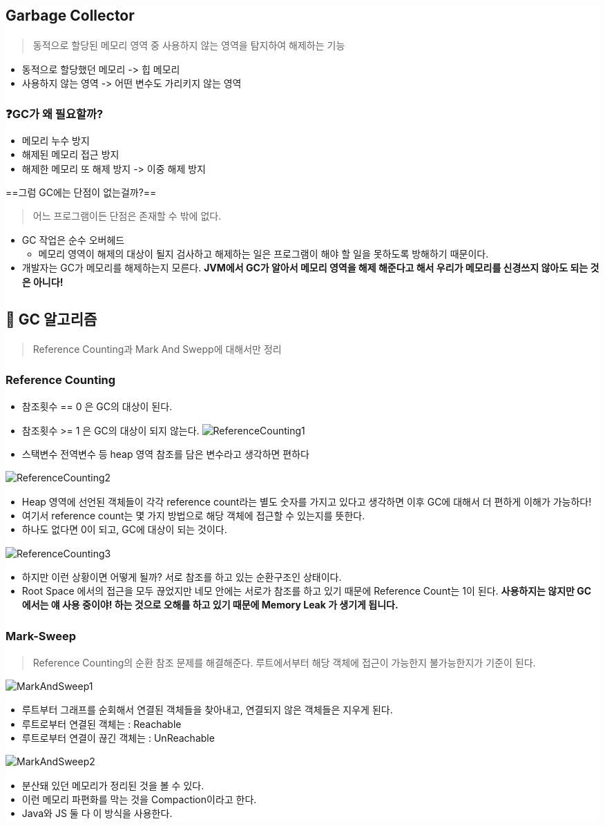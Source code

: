 ## Garbage Collector
> 동적으로 할당된 메모리 영역 중 사용하지 않는 영역을 탐지하여 해제하는 기능
- 동적으로 할당했던 메모리 -> 힙 메모리
- 사용하지 않는 영역           -> 어떤 변수도 가리키지 않는 영역

### ❓GC가 왜 필요할까?
- 메모리 누수 방지
- 해제된 메모리 접근 방지
- 해제한 메모리 또 해제 방지 -> 이중 해제 방지

==그럼 GC에는 단점이 없는걸까?==
> 어느 프로그램이든 단점은 존재할 수 밖에 없다.
- GC 작업은 순수 오버헤드
	- 메모리 영역이 해제의 대상이 될지 검사하고 해제하는 일은 프로그램이 해야 할 일을 못하도록 방해하기 때문이다.
- 개발자는 GC가 메모리를 해제하는지 모른다.
**JVM에서 GC가 알아서 메모리 영역을 해제 해준다고 해서 우리가 메모리를 신경쓰지 않아도 되는 것은 아니다!**

## 🧐 GC 알고리즘
> Reference Counting과 Mark And Swepp에 대해서만 정리

### Reference Counting
- 참조횟수 == 0 은 GC의 대상이 된다.
- 참조횟수 >= 1 은 GC의 대상이 되지 않는다.
![ReferenceCounting1](https://user-images.githubusercontent.com/53300830/208671478-eb8a8f67-b96e-4687-b32e-15db498582e9.png)

- 스택변수 전역변수 등 heap 영역 참조를 담은 변수라고 생각하면 편하다

![ReferenceCounting2](https://user-images.githubusercontent.com/53300830/208671528-85f6dc85-f215-40b7-9e5d-67ed18fa78c9.png)

- Heap 영역에 선언된 객체들이 각각 reference count라는 별도 숫자를 가지고 있다고 생각하면 이후 GC에 대해서 더 편하게 이해가 가능하다!
- 여기서 reference count는 몇 가지 방법으로 해당 객체에 접근할 수 있는지를 뜻한다.
- 하나도 없다면 0이 되고, GC에 대상이 되는 것이다.

![ReferenceCounting3](https://user-images.githubusercontent.com/53300830/208671573-e50a12b0-efbc-4172-bb76-a755ab08cf7f.png)


- 하지만 이런 상황이면 어떻게 될까? 서로 참조를 하고 있는 순환구조인 상태이다.
- Root Space 에서의 접근을 모두 끊었지만 네모 안에는 서로가 참조를 하고 있기 때문에 Reference Count는 1이 된다.
**사용하지는 않지만 GC에서는 얘 사용 중이야! 하는 것으로 오해를 하고 있기 때문에 Memory Leak 가 생기게 됩니다.**

### Mark-Sweep
> Reference Counting의 순환 참조 문제를 해결해준다.
> 루트에서부터 해당 객체에 접근이 가능한지 불가능한지가 기준이 된다.

![MarkAndSweep1](https://user-images.githubusercontent.com/53300830/208671673-8ca96286-46d8-4c62-86ea-2e242acde8fc.png)
- 루트부터 그래프를 순회해서 연결된 객체들을 찾아내고, 연결되지 않은 객체들은 지우게 된다.
- 루트로부터 연결된 객체는 : Reachable
- 루트로부터 연결이 끊긴 객체는 : UnReachable

![MarkAndSweep2](https://user-images.githubusercontent.com/53300830/208674028-b82ea6fd-0d2c-464d-b417-caeefeb11f64.png)
- 분산돼 있던 메모리가 정리된 것을 볼 수 있다.
- 이런 메모리 파편화를 막는 것을 Compaction이라고 한다.
- Java와 JS 둘 다 이 방식을 사용한다.

